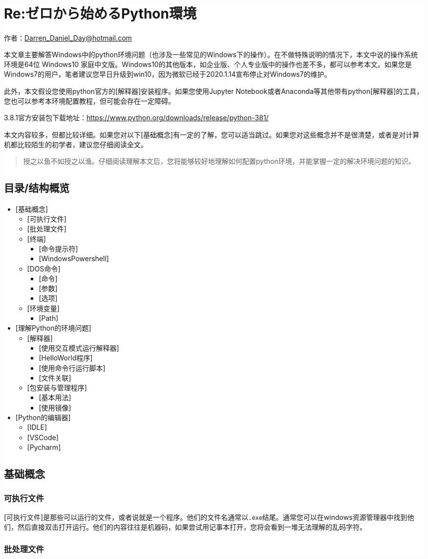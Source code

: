 # Re:ゼロから始めるPython環境

作者：<Darren_Daniel_Day@hotmail.com>

本文章主要解答Windows中的python环境问题（也涉及一些常见的Windows下的操作）。在不做特殊说明的情况下，本文中说的操作系统环境是64位 Windows10 家庭中文版。Windows10的其他版本，如企业版、个人专业版中的操作也差不多，都可以参考本文。如果您是Windows7的用户，笔者建议您早日升级到win10，因为微软已经于2020.1.14宣布停止对Windows7的维护。

 此外，本文假设您使用python官方的[解释器]安装程序。如果您使用Jupyter Notebook或者Anaconda等其他带有python[解释器]的工具，您也可以参考本环境配置教程，但可能会存在一定障碍。

3.8.1官方安装包下载地址：<https://www.python.org/downloads/release/python-381/>

本文内容较多，但都比较详细。如果您对以下[基础概念]有一定的了解，您可以适当跳过。如果您对这些概念并不是很清楚，或者是对计算机都比较陌生的初学者，建议您仔细阅读全文。

> 授之以鱼不如授之以渔。仔细阅读理解本文后，您将能够较好地理解如何配置python环境，并能掌握一定的解决环境问题的知识。

## 目录/结构概览

* [基础概念]
  * [可执行文件]
  * [批处理文件]
  * [终端]
    * [命令提示符]
    * [WindowsPowershell]
  * [DOS命令]
    * [命令]
    * [参数]
    * [选项]
  * [环境变量]
    * [Path]
* [理解Python的环境问题]
  * [解释器]
    * [使用交互模式运行解释器]
    * [HelloWorld程序]
    * [使用命令行运行脚本]
    * [文件关联]
  * [包安装与管理程序]
    * [基本用法]
    * [使用镜像]
* [Python的编辑器]
  * [IDLE]
  * [VSCode]
  * [Pycharm]

## 基础概念

### 可执行文件

[可执行文件]是那些可以运行的文件，或者说就是一个程序。他们的文件名通常以`.exe`结尾。通常您可以在windows资源管理器中找到他们，然后直接双击打开运行。他们的内容往往是机器码，如果尝试用记事本打开，您将会看到一堆无法理解的乱码字符。

### 批处理文件
